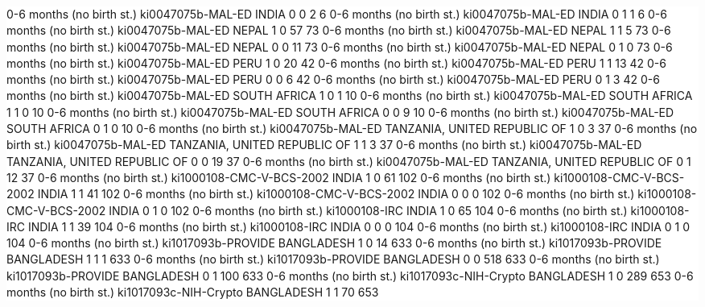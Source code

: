 0-6 months (no birth st.)    ki0047075b-MAL-ED          INDIA                          0                    0        2     6
0-6 months (no birth st.)    ki0047075b-MAL-ED          INDIA                          0                    1        1     6
0-6 months (no birth st.)    ki0047075b-MAL-ED          NEPAL                          1                    0       57    73
0-6 months (no birth st.)    ki0047075b-MAL-ED          NEPAL                          1                    1        5    73
0-6 months (no birth st.)    ki0047075b-MAL-ED          NEPAL                          0                    0       11    73
0-6 months (no birth st.)    ki0047075b-MAL-ED          NEPAL                          0                    1        0    73
0-6 months (no birth st.)    ki0047075b-MAL-ED          PERU                           1                    0       20    42
0-6 months (no birth st.)    ki0047075b-MAL-ED          PERU                           1                    1       13    42
0-6 months (no birth st.)    ki0047075b-MAL-ED          PERU                           0                    0        6    42
0-6 months (no birth st.)    ki0047075b-MAL-ED          PERU                           0                    1        3    42
0-6 months (no birth st.)    ki0047075b-MAL-ED          SOUTH AFRICA                   1                    0        1    10
0-6 months (no birth st.)    ki0047075b-MAL-ED          SOUTH AFRICA                   1                    1        0    10
0-6 months (no birth st.)    ki0047075b-MAL-ED          SOUTH AFRICA                   0                    0        9    10
0-6 months (no birth st.)    ki0047075b-MAL-ED          SOUTH AFRICA                   0                    1        0    10
0-6 months (no birth st.)    ki0047075b-MAL-ED          TANZANIA, UNITED REPUBLIC OF   1                    0        3    37
0-6 months (no birth st.)    ki0047075b-MAL-ED          TANZANIA, UNITED REPUBLIC OF   1                    1        3    37
0-6 months (no birth st.)    ki0047075b-MAL-ED          TANZANIA, UNITED REPUBLIC OF   0                    0       19    37
0-6 months (no birth st.)    ki0047075b-MAL-ED          TANZANIA, UNITED REPUBLIC OF   0                    1       12    37
0-6 months (no birth st.)    ki1000108-CMC-V-BCS-2002   INDIA                          1                    0       61   102
0-6 months (no birth st.)    ki1000108-CMC-V-BCS-2002   INDIA                          1                    1       41   102
0-6 months (no birth st.)    ki1000108-CMC-V-BCS-2002   INDIA                          0                    0        0   102
0-6 months (no birth st.)    ki1000108-CMC-V-BCS-2002   INDIA                          0                    1        0   102
0-6 months (no birth st.)    ki1000108-IRC              INDIA                          1                    0       65   104
0-6 months (no birth st.)    ki1000108-IRC              INDIA                          1                    1       39   104
0-6 months (no birth st.)    ki1000108-IRC              INDIA                          0                    0        0   104
0-6 months (no birth st.)    ki1000108-IRC              INDIA                          0                    1        0   104
0-6 months (no birth st.)    ki1017093b-PROVIDE         BANGLADESH                     1                    0       14   633
0-6 months (no birth st.)    ki1017093b-PROVIDE         BANGLADESH                     1                    1        1   633
0-6 months (no birth st.)    ki1017093b-PROVIDE         BANGLADESH                     0                    0      518   633
0-6 months (no birth st.)    ki1017093b-PROVIDE         BANGLADESH                     0                    1      100   633
0-6 months (no birth st.)    ki1017093c-NIH-Crypto      BANGLADESH                     1                    0      289   653
0-6 months (no birth st.)    ki1017093c-NIH-Crypto      BANGLADESH                     1                    1       70   653